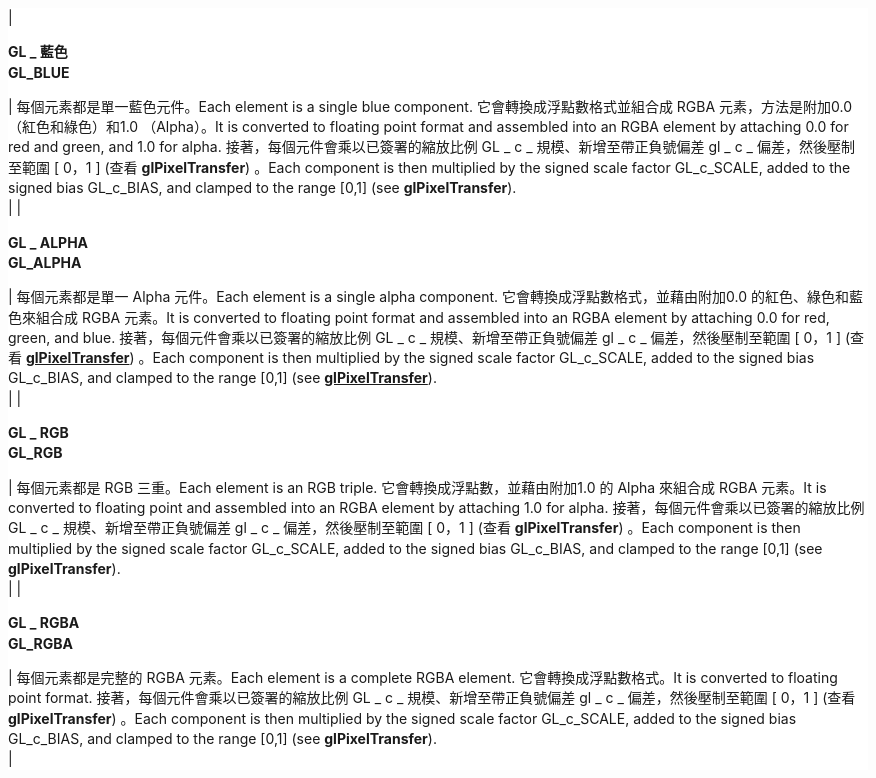 | <span id="GL_BLUE"></span><span id="gl_blue"></span><dl> <span data-ttu-id="9679b-138"><dt>**GL \_ 藍色**</dt></span><span class="sxs-lookup"><span data-stu-id="9679b-138"><dt>**GL\_BLUE**</dt></span></span> </dl>                                   | <span data-ttu-id="9679b-139">每個元素都是單一藍色元件。</span><span class="sxs-lookup"><span data-stu-id="9679b-139">Each element is a single blue component.</span></span> <span data-ttu-id="9679b-140">它會轉換成浮點數格式並組合成 RGBA 元素，方法是附加0.0 （紅色和綠色）和1.0 （Alpha）。</span><span class="sxs-lookup"><span data-stu-id="9679b-140">It is converted to floating point format and assembled into an RGBA element by attaching 0.0 for red and green, and 1.0 for alpha.</span></span> <span data-ttu-id="9679b-141">接著，每個元件會乘以已簽署的縮放比例 GL \_ c \_ 規模、新增至帶正負號偏差 gl \_ c \_ 偏差，然後壓制至範圍 \[ 0，1 \] (查看 **glPixelTransfer**) 。</span><span class="sxs-lookup"><span data-stu-id="9679b-141">Each component is then multiplied by the signed scale factor GL\_c\_SCALE, added to the signed bias GL\_c\_BIAS, and clamped to the range \[0,1\] (see **glPixelTransfer**).</span></span><br/>                                                                                                                                                                                                |
| <span id="GL_ALPHA"></span><span id="gl_alpha"></span><dl> <span data-ttu-id="9679b-142"><dt>**GL \_ ALPHA**</dt></span><span class="sxs-lookup"><span data-stu-id="9679b-142"><dt>**GL\_ALPHA**</dt></span></span> </dl>                                | <span data-ttu-id="9679b-143">每個元素都是單一 Alpha 元件。</span><span class="sxs-lookup"><span data-stu-id="9679b-143">Each element is a single alpha component.</span></span> <span data-ttu-id="9679b-144">它會轉換成浮點數格式，並藉由附加0.0 的紅色、綠色和藍色來組合成 RGBA 元素。</span><span class="sxs-lookup"><span data-stu-id="9679b-144">It is converted to floating point format and assembled into an RGBA element by attaching 0.0 for red, green, and blue.</span></span> <span data-ttu-id="9679b-145">接著，每個元件會乘以已簽署的縮放比例 GL \_ c \_ 規模、新增至帶正負號偏差 gl \_ c \_ 偏差，然後壓制至範圍 \[ 0，1 \] (查看 [**glPixelTransfer**](glpixeltransfer.md)) 。</span><span class="sxs-lookup"><span data-stu-id="9679b-145">Each component is then multiplied by the signed scale factor GL\_c\_SCALE, added to the signed bias GL\_c\_BIAS, and clamped to the range \[0,1\] (see [**glPixelTransfer**](glpixeltransfer.md)).</span></span><br/>                                                                                                                                                                                    |
| <span id="GL_RGB"></span><span id="gl_rgb"></span><dl> <span data-ttu-id="9679b-146"><dt>**GL \_ RGB**</dt></span><span class="sxs-lookup"><span data-stu-id="9679b-146"><dt>**GL\_RGB**</dt></span></span> </dl>                                      | <span data-ttu-id="9679b-147">每個元素都是 RGB 三重。</span><span class="sxs-lookup"><span data-stu-id="9679b-147">Each element is an RGB triple.</span></span> <span data-ttu-id="9679b-148">它會轉換成浮點數，並藉由附加1.0 的 Alpha 來組合成 RGBA 元素。</span><span class="sxs-lookup"><span data-stu-id="9679b-148">It is converted to floating point and assembled into an RGBA element by attaching 1.0 for alpha.</span></span> <span data-ttu-id="9679b-149">接著，每個元件會乘以已簽署的縮放比例 GL \_ c \_ 規模、新增至帶正負號偏差 gl \_ c \_ 偏差，然後壓制至範圍 \[ 0，1 \] (查看 **glPixelTransfer**) 。</span><span class="sxs-lookup"><span data-stu-id="9679b-149">Each component is then multiplied by the signed scale factor GL\_c\_SCALE, added to the signed bias GL\_c\_BIAS, and clamped to the range \[0,1\] (see **glPixelTransfer**).</span></span><br/>                                                                                                                                                                                                                                            |
| <span id="GL_RGBA"></span><span id="gl_rgba"></span><dl> <span data-ttu-id="9679b-150"><dt>**GL \_ RGBA**</dt></span><span class="sxs-lookup"><span data-stu-id="9679b-150"><dt>**GL\_RGBA**</dt></span></span> </dl>                                   | <span data-ttu-id="9679b-151">每個元素都是完整的 RGBA 元素。</span><span class="sxs-lookup"><span data-stu-id="9679b-151">Each element is a complete RGBA element.</span></span> <span data-ttu-id="9679b-152">它會轉換成浮點數格式。</span><span class="sxs-lookup"><span data-stu-id="9679b-152">It is converted to floating point format.</span></span> <span data-ttu-id="9679b-153">接著，每個元件會乘以已簽署的縮放比例 GL \_ c \_ 規模、新增至帶正負號偏差 gl \_ c \_ 偏差，然後壓制至範圍 \[ 0，1 \] (查看 **glPixelTransfer**) 。</span><span class="sxs-lookup"><span data-stu-id="9679b-153">Each component is then multiplied by the signed scale factor GL\_c\_SCALE, added to the signed bias GL\_c\_BIAS, and clamped to the range \[0,1\] (see **glPixelTransfer**).</span></span><br/>                                                                                                                                                                                                                                                                                         |